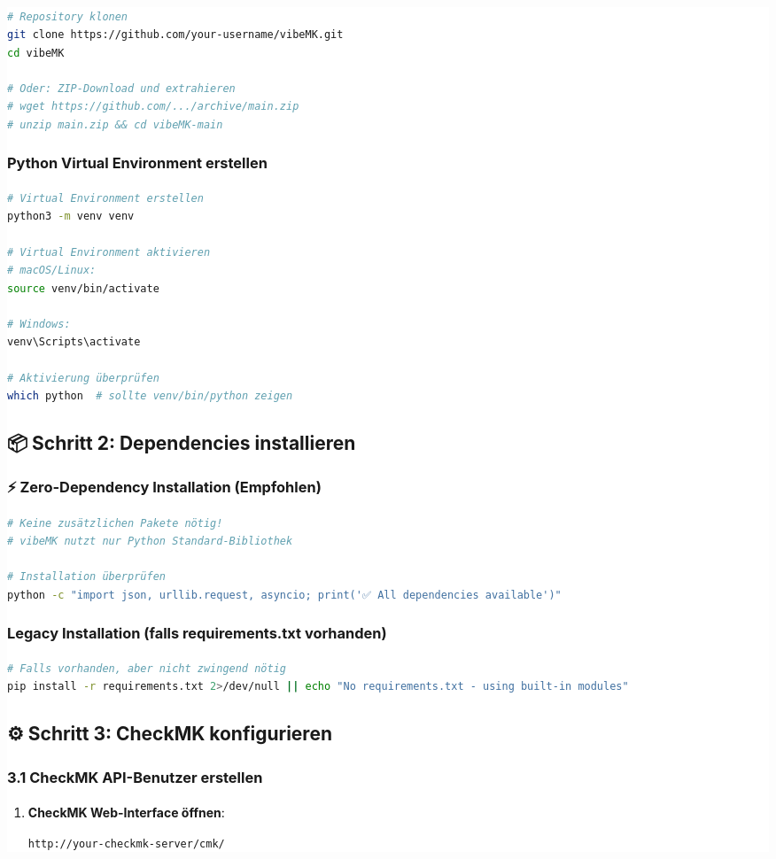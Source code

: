 ```bash
# Repository klonen
git clone https://github.com/your-username/vibeMK.git
cd vibeMK

# Oder: ZIP-Download und extrahieren
# wget https://github.com/.../archive/main.zip
# unzip main.zip && cd vibeMK-main
```

### Python Virtual Environment erstellen

```bash
# Virtual Environment erstellen
python3 -m venv venv

# Virtual Environment aktivieren
# macOS/Linux:
source venv/bin/activate

# Windows:
venv\Scripts\activate

# Aktivierung überprüfen
which python  # sollte venv/bin/python zeigen
```

## 📦 Schritt 2: Dependencies installieren

### ⚡ Zero-Dependency Installation (Empfohlen)

```bash
# Keine zusätzlichen Pakete nötig!
# vibeMK nutzt nur Python Standard-Bibliothek

# Installation überprüfen
python -c "import json, urllib.request, asyncio; print('✅ All dependencies available')"
```

### Legacy Installation (falls requirements.txt vorhanden)

```bash
# Falls vorhanden, aber nicht zwingend nötig
pip install -r requirements.txt 2>/dev/null || echo "No requirements.txt - using built-in modules"
```

## ⚙️ Schritt 3: CheckMK konfigurieren

### 3.1 CheckMK API-Benutzer erstellen

1. **CheckMK Web-Interface öffnen**:
   ```
   http://your-checkmk-server/cmk/
   ```
